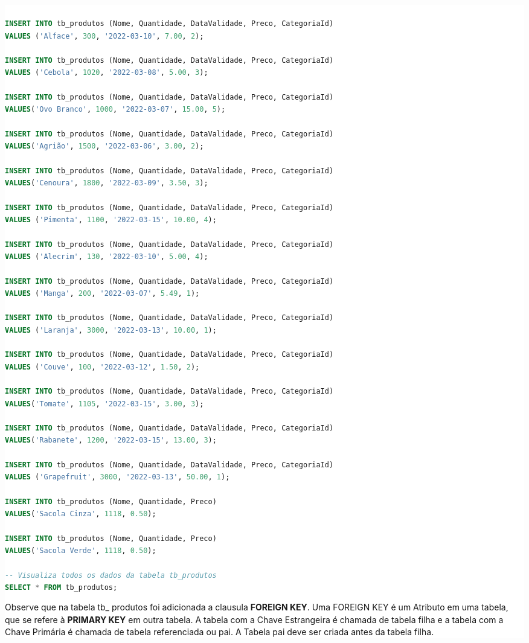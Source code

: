 ```sql

INSERT INTO tb_produtos (Nome, Quantidade, DataValidade, Preco, CategoriaId)
VALUES ('Alface', 300, '2022-03-10', 7.00, 2);

INSERT INTO tb_produtos (Nome, Quantidade, DataValidade, Preco, CategoriaId)
VALUES ('Cebola', 1020, '2022-03-08', 5.00, 3);

INSERT INTO tb_produtos (Nome, Quantidade, DataValidade, Preco, CategoriaId)
VALUES('Ovo Branco', 1000, '2022-03-07', 15.00, 5);

INSERT INTO tb_produtos (Nome, Quantidade, DataValidade, Preco, CategoriaId)
VALUES('Agrião', 1500, '2022-03-06', 3.00, 2);

INSERT INTO tb_produtos (Nome, Quantidade, DataValidade, Preco, CategoriaId)
VALUES('Cenoura', 1800, '2022-03-09', 3.50, 3);

INSERT INTO tb_produtos (Nome, Quantidade, DataValidade, Preco, CategoriaId)
VALUES ('Pimenta', 1100, '2022-03-15', 10.00, 4);

INSERT INTO tb_produtos (Nome, Quantidade, DataValidade, Preco, CategoriaId)
VALUES ('Alecrim', 130, '2022-03-10', 5.00, 4);

INSERT INTO tb_produtos (Nome, Quantidade, DataValidade, Preco, CategoriaId)
VALUES ('Manga', 200, '2022-03-07', 5.49, 1);

INSERT INTO tb_produtos (Nome, Quantidade, DataValidade, Preco, CategoriaId)
VALUES ('Laranja', 3000, '2022-03-13', 10.00, 1);

INSERT INTO tb_produtos (Nome, Quantidade, DataValidade, Preco, CategoriaId)
VALUES ('Couve', 100, '2022-03-12', 1.50, 2);

INSERT INTO tb_produtos (Nome, Quantidade, DataValidade, Preco, CategoriaId)
VALUES('Tomate', 1105, '2022-03-15', 3.00, 3);

INSERT INTO tb_produtos (Nome, Quantidade, DataValidade, Preco, CategoriaId)
VALUES('Rabanete', 1200, '2022-03-15', 13.00, 3);

INSERT INTO tb_produtos (Nome, Quantidade, DataValidade, Preco, CategoriaId)
VALUES ('Grapefruit', 3000, '2022-03-13', 50.00, 1);

INSERT INTO tb_produtos (Nome, Quantidade, Preco)
VALUES('Sacola Cinza', 1118, 0.50);

INSERT INTO tb_produtos (Nome, Quantidade, Preco)
VALUES('Sacola Verde', 1118, 0.50);

-- Visualiza todos os dados da tabela tb_produtos
SELECT * FROM tb_produtos;
```

Observe que na tabela tb_ produtos foi adicionada a clausula **FOREIGN KEY**. Uma FOREIGN KEY é um Atributo em uma tabela, que se refere à **PRIMARY KEY** em outra tabela. A tabela com a Chave Estrangeira é chamada de tabela filha e a tabela com a Chave Primária é chamada de tabela referenciada ou pai. A Tabela pai deve ser criada antes da tabela filha.
